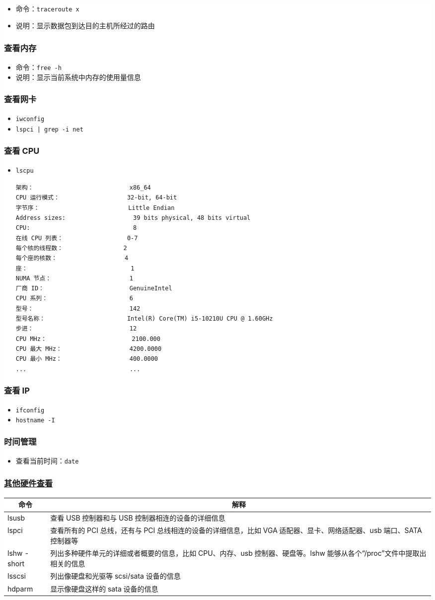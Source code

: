 - 命令：`traceroute x`

- 说明：显示数据包到达目的主机所经过的路由

### 查看内存

- 命令：`free -h`
- 说明：显示当前系统中内存的使用量信息

### 查看网卡

- `iwconfig`
- `lspci | grep -i net`

### 查看 CPU

- `lscpu`

  ```shell
  架构：                           x86_64
  CPU 运行模式：                   32-bit, 64-bit
  字节序：                         Little Endian
  Address sizes:                   39 bits physical, 48 bits virtual
  CPU:                             8
  在线 CPU 列表：                  0-7
  每个核的线程数：                 2
  每个座的核数：                   4
  座：                             1
  NUMA 节点：                      1
  厂商 ID：                        GenuineIntel
  CPU 系列：                       6
  型号：                           142
  型号名称：                       Intel(R) Core(TM) i5-10210U CPU @ 1.60GHz
  步进：                           12
  CPU MHz：                        2100.000
  CPU 最大 MHz：                   4200.0000
  CPU 最小 MHz：                   400.0000
  ...                             ...
  ```

### 查看 IP

- `ifconfig`
- `hostname -I`

### 时间管理

- 查看当前时间：`date`

### [其他硬件查看](https://www.linuxprobe.com/linux-list-hardware-information-command.html)

| 命令        | 解释                                                                                                                   |
| ----------- | ---------------------------------------------------------------------------------------------------------------------- |
| lsusb       | 查看 USB 控制器和与 USB 控制器相连的设备的详细信息                                                                     |
| lspci       | 查看所有的 PCI 总线，还有与 PCI 总线相连的设备的详细信息，比如 VGA 适配器、显卡、网络适配器、usb 端口、SATA 控制器等   |
| lshw -short | 列出多种硬件单元的详细或者概要的信息，比如 CPU、内存、usb 控制器、硬盘等。lshw 能够从各个“/proc”文件中提取出相关的信息 |
| lsscsi      | 列出像硬盘和光驱等 scsi/sata 设备的信息                                                                                |
| hdparm      | 显示像硬盘这样的 sata 设备的信息                                                                                       |
